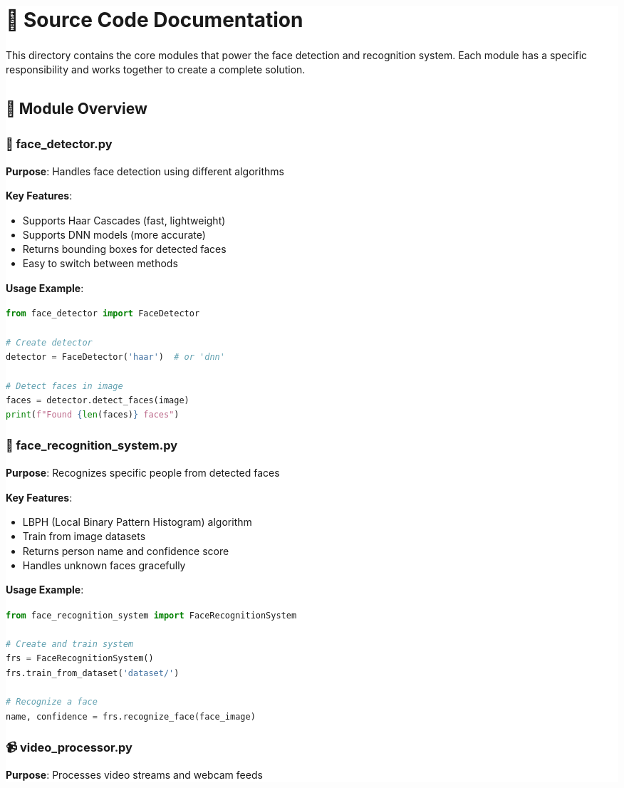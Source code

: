 # 🔧 Source Code Documentation

This directory contains the core modules that power the face detection and recognition system. Each module has a specific responsibility and works together to create a complete solution.

## 📁 Module Overview

### 🎯 face_detector.py
**Purpose**: Handles face detection using different algorithms

**Key Features**:
- Supports Haar Cascades (fast, lightweight)
- Supports DNN models (more accurate)
- Returns bounding boxes for detected faces
- Easy to switch between methods

**Usage Example**:
```python
from face_detector import FaceDetector

# Create detector
detector = FaceDetector('haar')  # or 'dnn'

# Detect faces in image
faces = detector.detect_faces(image)
print(f"Found {len(faces)} faces")
```

### 🧠 face_recognition_system.py
**Purpose**: Recognizes specific people from detected faces

**Key Features**:
- LBPH (Local Binary Pattern Histogram) algorithm
- Train from image datasets
- Returns person name and confidence score
- Handles unknown faces gracefully

**Usage Example**:
```python
from face_recognition_system import FaceRecognitionSystem

# Create and train system
frs = FaceRecognitionSystem()
frs.train_from_dataset('dataset/')

# Recognize a face
name, confidence = frs.recognize_face(face_image)
```

### 📹 video_processor.py
**Purpose**: Processes video streams and webcam feeds
